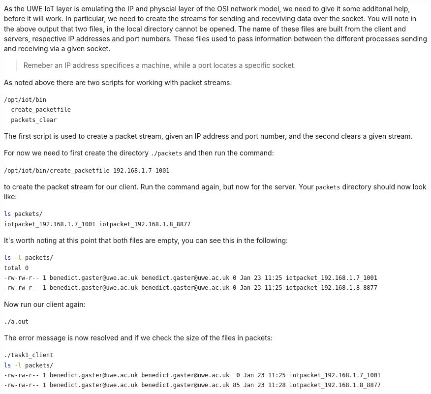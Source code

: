 As the UWE IoT layer is emulating the IP and physcial layer of the OSI network model, we need to give it some additonal help, before it will work. In particular, we need to create the streams for sending and receviving data over the socket. You will note in the above output that two files, in the local directory cannot be opened. The name of these files are built from the client and servers, respective IP addresses and port numbers. These files used to pass information between the different processes sending and receiving via a given socket. 

> Remeber an IP address specifices a machine, while a port locates a specific socket.

As noted above there are two scripts for working with packet streams:

```bash
/opt/iot/bin
  create_packetfile  
  packets_clear
```

The first script is used to create a packet stream, given an IP address and port number, and the second clears a given stream.

For now we need to first create the directory ```./packets``` and then run the command:

```bash
/opt/iot/bin/create_packetfile 192.168.1.7 1001
```

to create the packet stream for our client. Run the command again, but now for the server. Your ```packets``` directory should now look like:

```bash
ls packets/
iotpacket_192.168.1.7_1001 iotpacket_192.168.1.8_8877
```

It's worth noting at this point that both files are empty, you can see this in the following:

```bash
ls -l packets/
total 0
-rw-rw-r-- 1 benedict.gaster@uwe.ac.uk benedict.gaster@uwe.ac.uk 0 Jan 23 11:25 iotpacket_192.168.1.7_1001
-rw-rw-r-- 1 benedict.gaster@uwe.ac.uk benedict.gaster@uwe.ac.uk 0 Jan 23 11:25 iotpacket_192.168.1.8_8877
```

Now run our client again:

```bash
./a.out
```

The error message is now resolved and if we check the size of the files in packets:

```bash
./task1_client
ls -l packets/
-rw-rw-r-- 1 benedict.gaster@uwe.ac.uk benedict.gaster@uwe.ac.uk  0 Jan 23 11:25 iotpacket_192.168.1.7_1001
-rw-rw-r-- 1 benedict.gaster@uwe.ac.uk benedict.gaster@uwe.ac.uk 85 Jan 23 11:28 iotpacket_192.168.1.8_8877
```

